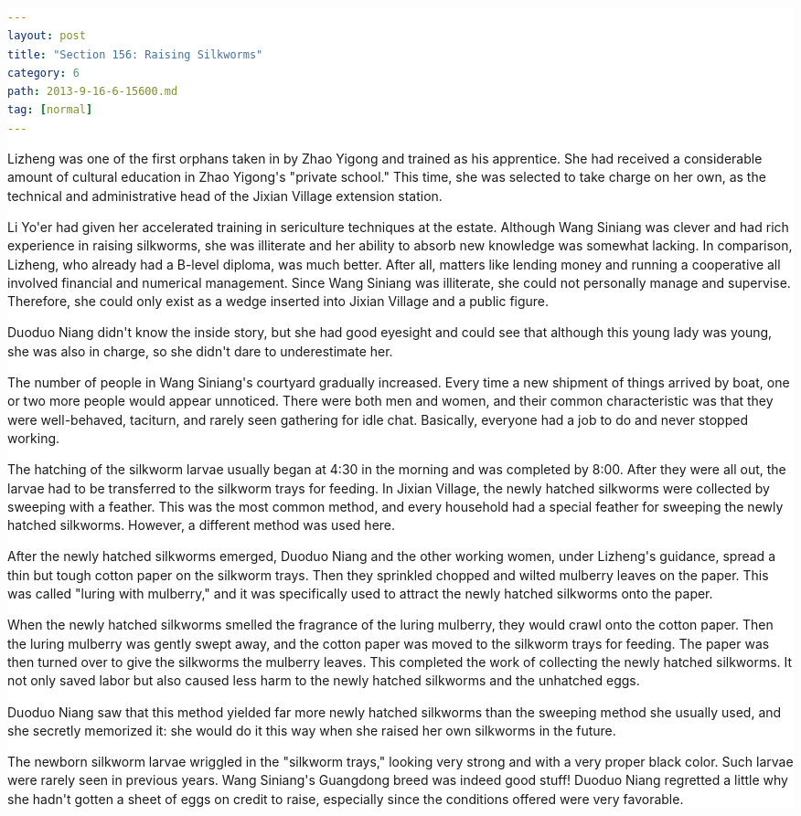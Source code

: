 ```yaml
---
layout: post
title: "Section 156: Raising Silkworms"
category: 6
path: 2013-9-16-6-15600.md
tag: [normal]
---
```


Lizheng was one of the first orphans taken in by Zhao Yigong and trained as his apprentice. She had received a considerable amount of cultural education in Zhao Yigong's "private school." This time, she was selected to take charge on her own, as the technical and administrative head of the Jixian Village extension station.

Li Yo'er had given her accelerated training in sericulture techniques at the estate. Although Wang Siniang was clever and had rich experience in raising silkworms, she was illiterate and her ability to absorb new knowledge was somewhat lacking. In comparison, Lizheng, who already had a B-level diploma, was much better. After all, matters like lending money and running a cooperative all involved financial and numerical management. Since Wang Siniang was illiterate, she could not personally manage and supervise. Therefore, she could only exist as a wedge inserted into Jixian Village and a public figure.

Duoduo Niang didn't know the inside story, but she had good eyesight and could see that although this young lady was young, she was also in charge, so she didn't dare to underestimate her.

The number of people in Wang Siniang's courtyard gradually increased. Every time a new shipment of things arrived by boat, one or two more people would appear unnoticed. There were both men and women, and their common characteristic was that they were well-behaved, taciturn, and rarely seen gathering for idle chat. Basically, everyone had a job to do and never stopped working.

The hatching of the silkworm larvae usually began at 4:30 in the morning and was completed by 8:00. After they were all out, the larvae had to be transferred to the silkworm trays for feeding. In Jixian Village, the newly hatched silkworms were collected by sweeping with a feather. This was the most common method, and every household had a special feather for sweeping the newly hatched silkworms. However, a different method was used here.

After the newly hatched silkworms emerged, Duoduo Niang and the other working women, under Lizheng's guidance, spread a thin but tough cotton paper on the silkworm trays. Then they sprinkled chopped and wilted mulberry leaves on the paper. This was called "luring with mulberry," and it was specifically used to attract the newly hatched silkworms onto the paper.

When the newly hatched silkworms smelled the fragrance of the luring mulberry, they would crawl onto the cotton paper. Then the luring mulberry was gently swept away, and the cotton paper was moved to the silkworm trays for feeding. The paper was then turned over to give the silkworms the mulberry leaves. This completed the work of collecting the newly hatched silkworms. It not only saved labor but also caused less harm to the newly hatched silkworms and the unhatched eggs.

Duoduo Niang saw that this method yielded far more newly hatched silkworms than the sweeping method she usually used, and she secretly memorized it: she would do it this way when she raised her own silkworms in the future.

The newborn silkworm larvae wriggled in the "silkworm trays," looking very strong and with a very proper black color. Such larvae were rarely seen in previous years. Wang Siniang's Guangdong breed was indeed good stuff! Duoduo Niang regretted a little why she hadn't gotten a sheet of eggs on credit to raise, especially since the conditions offered were very favorable.
